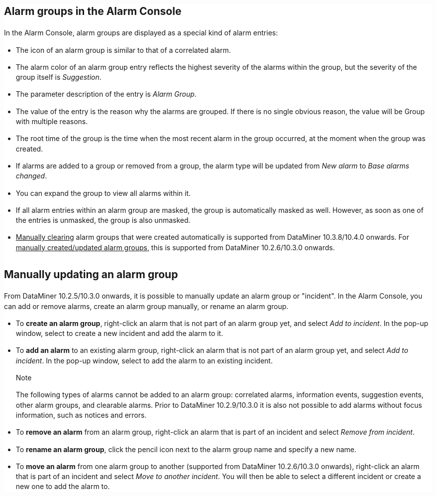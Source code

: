 ## Alarm groups in the Alarm Console

In the Alarm Console, alarm groups are displayed as a special kind of alarm entries:

- The icon of an alarm group is similar to that of a correlated alarm.

- The alarm color of an alarm group entry reflects the highest severity of the alarms within the group, but the severity of the group itself is *Suggestion*.

- The parameter description of the entry is *Alarm Group*.

- The value of the entry is the reason why the alarms are grouped. If there is no single obvious reason, the value will be Group with multiple reasons.

- The root time of the group is the time when the most recent alarm in the group occurred, at the moment when the group was created.

- If alarms are added to a group or removed from a group, the alarm type will be updated from *New alarm* to *Base alarms changed*.

- You can expand the group to view all alarms within it.

- If all alarm entries within an alarm group are masked, the group is automatically masked as well. However, as soon as one of the entries is unmasked, the group is also unmasked.

- [Manually clearing](xref:Clearing_alarms) alarm groups that were created automatically is supported from DataMiner 10.3.8/10.4.0 onwards. For [manually created/updated alarm groups](#manually-updating-an-alarm-group), this is supported from DataMiner 10.2.6/10.3.0 onwards.

## Manually updating an alarm group

From DataMiner 10.2.5/10.3.0 onwards, it is possible to manually update an alarm group or "incident". In the Alarm Console, you can add or remove alarms, create an alarm group manually, or rename an alarm group.

- To **create an alarm group**, right-click an alarm that is not part of an alarm group yet, and select *Add to incident*. In the pop-up window, select to create a new incident and add the alarm to it.

- To **add an alarm** to an existing alarm group, right-click an alarm that is not part of an alarm group yet, and select *Add to incident*. In the pop-up window, select to add the alarm to an existing incident.

  > [!NOTE]
  > The following types of alarms cannot be added to an alarm group: correlated alarms, information events, suggestion events, other alarm groups, and clearable alarms. Prior to DataMiner 10.2.9/10.3.0 it is also not possible to add alarms without focus information, such as notices and errors.

- To **remove an alarm** from an alarm group, right-click an alarm that is part of an incident and select *Remove from incident*.

- To **rename an alarm group**, click the pencil icon next to the alarm group name and specify a new name.

- To **move an alarm** from one alarm group to another (supported from DataMiner 10.2.6/10.3.0 onwards), right-click an alarm that is part of an incident and select *Move to another incident*. You will then be able to select a different incident or create a new one to add the alarm to.

